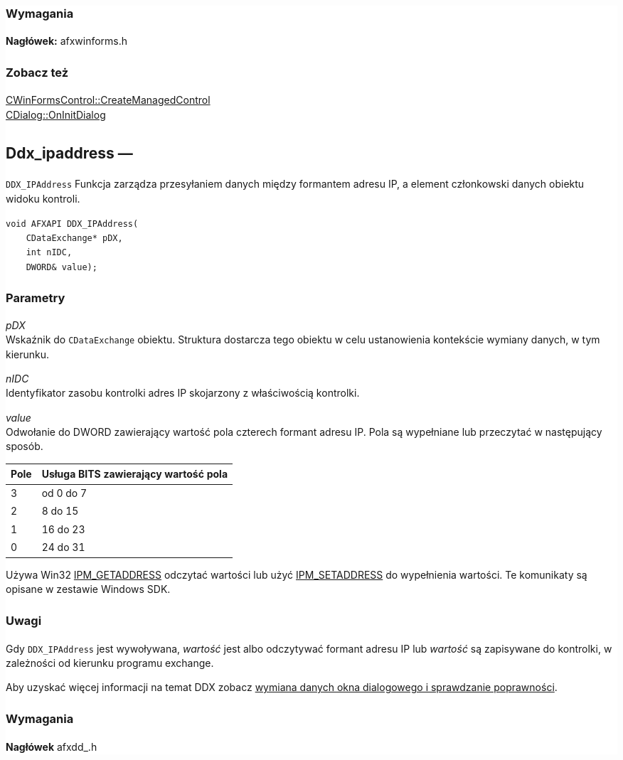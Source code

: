 ### <a name="requirements"></a>Wymagania  
 **Nagłówek:** afxwinforms.h  
   
### <a name="see-also"></a>Zobacz też  
 [CWinFormsControl::CreateManagedControl](cwinformscontrol-class.md#createmanagedcontrol)   
 [CDialog::OnInitDialog](cdialog-class.md#oninitdialog)
 

  
##  <a name="ddx_ipaddress"></a>  Ddx_ipaddress —  
 `DDX_IPAddress` Funkcja zarządza przesyłaniem danych między formantem adresu IP, a element członkowski danych obiektu widoku kontroli.  
  
```  
void AFXAPI DDX_IPAddress(
    CDataExchange* pDX,  
    int nIDC,  
    DWORD& value);  
```  
  
### <a name="parameters"></a>Parametry  
 *pDX*  
 Wskaźnik do `CDataExchange` obiektu. Struktura dostarcza tego obiektu w celu ustanowienia kontekście wymiany danych, w tym kierunku.  
  
 *nIDC*  
 Identyfikator zasobu kontrolki adres IP skojarzony z właściwością kontrolki.  
  
 *value*  
 Odwołanie do DWORD zawierający wartość pola czterech formant adresu IP. Pola są wypełniane lub przeczytać w następujący sposób.  
  
|Pole|Usługa BITS zawierający wartość pola|  
|-----------|-------------------------------------|  
|3|od 0 do 7|  
|2|8 do 15|  
|1|16 do 23|  
|0|24 do 31|  
  
 Używa Win32 [IPM_GETADDRESS](http://msdn.microsoft.com/library/windows/desktop/bb761378) odczytać wartości lub użyć [IPM_SETADDRESS](http://msdn.microsoft.com/library/windows/desktop/bb761380) do wypełnienia wartości. Te komunikaty są opisane w zestawie Windows SDK.  
  
### <a name="remarks"></a>Uwagi  
 Gdy `DDX_IPAddress` jest wywoływana, *wartość* jest albo odczytywać formant adresu IP lub *wartość* są zapisywane do kontrolki, w zależności od kierunku programu exchange.  
  
 Aby uzyskać więcej informacji na temat DDX zobacz [wymiana danych okna dialogowego i sprawdzanie poprawności](../../mfc/dialog-data-exchange-and-validation.md).  
  
### <a name="requirements"></a>Wymagania  
  **Nagłówek** afxdd_.h  
  